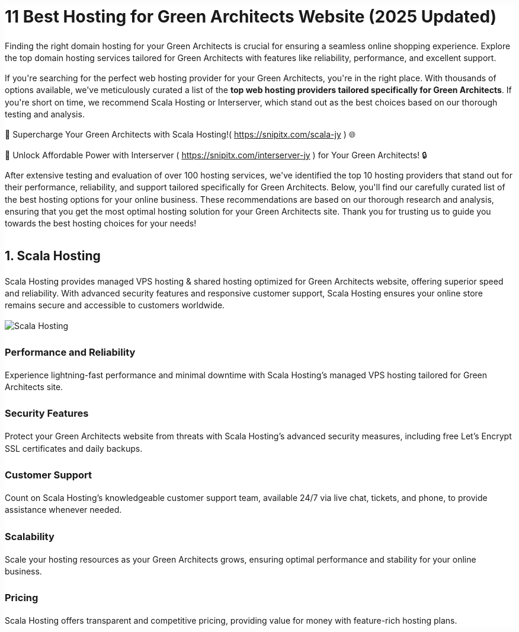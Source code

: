 # 11 Best Hosting for Green Architects Website (2025 Updated)

Finding the right domain hosting for your Green Architects is crucial for ensuring a seamless online shopping experience. Explore the top domain hosting services tailored for Green Architects with features like reliability, performance, and excellent support.

If you're searching for the perfect web hosting provider for your Green Architects, you're in the right place. With thousands of options available, we've meticulously curated a list of the **top web hosting providers tailored specifically for Green Architects**. If you're short on time, we recommend Scala Hosting or Interserver, which stand out as the best choices based on our thorough testing and analysis.

🚀 Supercharge Your Green Architects with Scala Hosting!( https://snipitx.com/scala-jy ) 🌐 

💸 Unlock Affordable Power with Interserver ( https://snipitx.com/interserver-jy ) for Your Green Architects! 🔒

After extensive testing and evaluation of over 100 hosting services, we've identified the top 10 hosting providers that stand out for their performance, reliability, and support tailored specifically for Green Architects. Below, you'll find our carefully curated list of the best hosting options for your online business. These recommendations are based on our thorough research and analysis, ensuring that you get the most optimal hosting solution for your Green Architects site. Thank you for trusting us to guide you towards the best hosting choices for your needs!

## 1. Scala Hosting

Scala Hosting provides managed VPS hosting & shared hosting optimized for Green Architects website, offering superior speed and reliability. With advanced security features and responsive customer support, Scala Hosting ensures your online store remains secure and accessible to customers worldwide.

![Scala Hosting](https://i.imgur.com/uJ5JIK3.png "Scala Web Hosting")

### Performance and Reliability
Experience lightning-fast performance and minimal downtime with Scala Hosting’s managed VPS hosting tailored for Green Architects site.

### Security Features
Protect your Green Architects website from threats with Scala Hosting’s advanced security measures, including free Let’s Encrypt SSL certificates and daily backups.

### Customer Support
Count on Scala Hosting’s knowledgeable customer support team, available 24/7 via live chat, tickets, and phone, to provide assistance whenever needed.

### Scalability
Scale your hosting resources as your Green Architects grows, ensuring optimal performance and stability for your online business.

### Pricing
Scala Hosting offers transparent and competitive pricing, providing value for money with feature-rich hosting plans.
